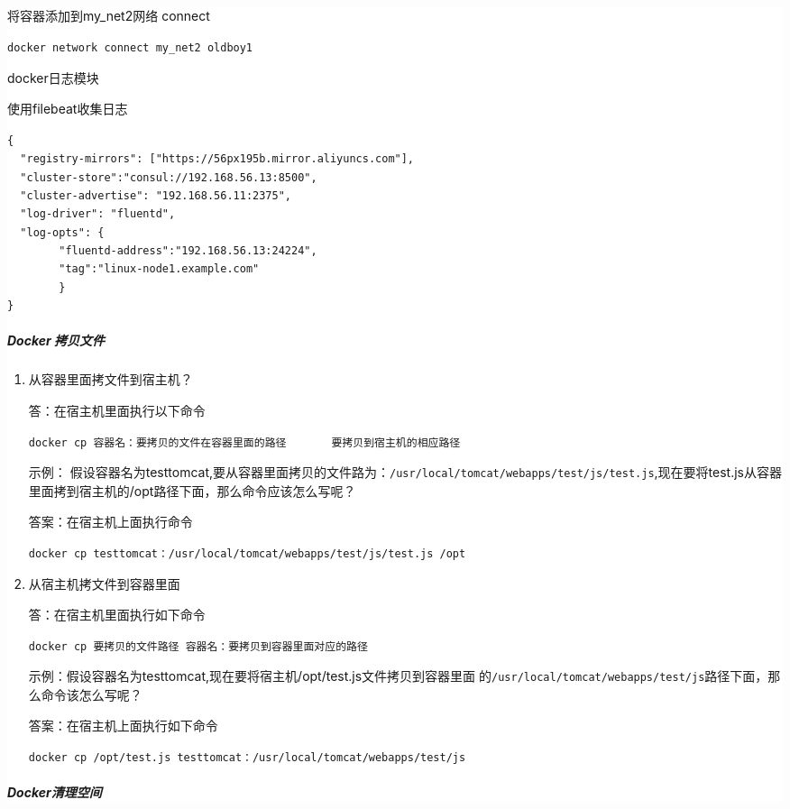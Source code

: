 将容器添加到my_net2网络 connect

```
docker network connect my_net2 oldboy1
```

docker日志模块

使用filebeat收集日志

```
{
  "registry-mirrors": ["https://56px195b.mirror.aliyuncs.com"],
  "cluster-store":"consul://192.168.56.13:8500",
  "cluster-advertise": "192.168.56.11:2375",
  "log-driver": "fluentd",
  "log-opts": {
        "fluentd-address":"192.168.56.13:24224",
        "tag":"linux-node1.example.com"
        }
}
```

##### Docker 拷贝文件

1. 从容器里面拷文件到宿主机？

   答：在宿主机里面执行以下命令

   ```
   docker cp 容器名：要拷贝的文件在容器里面的路径       要拷贝到宿主机的相应路径
   ```

   示例： 假设容器名为testtomcat,要从容器里面拷贝的文件路为：`/usr/local/tomcat/webapps/test/js/test.js`,现在要将test.js从容器里面拷到宿主机的/opt路径下面，那么命令应该怎么写呢？

   答案：在宿主机上面执行命令

   ```
   docker cp testtomcat：/usr/local/tomcat/webapps/test/js/test.js /opt
   ```

2. 从宿主机拷文件到容器里面

   答：在宿主机里面执行如下命令

   ```
   docker cp 要拷贝的文件路径 容器名：要拷贝到容器里面对应的路径
   ```

   示例：假设容器名为testtomcat,现在要将宿主机/opt/test.js文件拷贝到容器里面                                                               的`/usr/local/tomcat/webapps/test/js`路径下面，那么命令该怎么写呢？

   答案：在宿主机上面执行如下命令

   ```
   docker cp /opt/test.js testtomcat：/usr/local/tomcat/webapps/test/js
   ```

##### Docker清理空间
